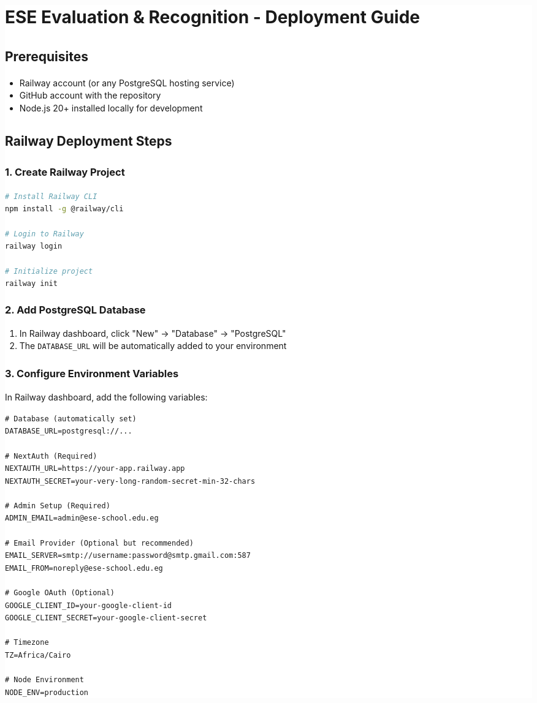 # ESE Evaluation & Recognition - Deployment Guide

## Prerequisites

- Railway account (or any PostgreSQL hosting service)
- GitHub account with the repository
- Node.js 20+ installed locally for development

## Railway Deployment Steps

### 1. Create Railway Project

```bash
# Install Railway CLI
npm install -g @railway/cli

# Login to Railway
railway login

# Initialize project
railway init
```

### 2. Add PostgreSQL Database

1. In Railway dashboard, click "New" → "Database" → "PostgreSQL"
2. The `DATABASE_URL` will be automatically added to your environment

### 3. Configure Environment Variables

In Railway dashboard, add the following variables:

```env
# Database (automatically set)
DATABASE_URL=postgresql://...

# NextAuth (Required)
NEXTAUTH_URL=https://your-app.railway.app
NEXTAUTH_SECRET=your-very-long-random-secret-min-32-chars

# Admin Setup (Required)
ADMIN_EMAIL=admin@ese-school.edu.eg

# Email Provider (Optional but recommended)
EMAIL_SERVER=smtp://username:password@smtp.gmail.com:587
EMAIL_FROM=noreply@ese-school.edu.eg

# Google OAuth (Optional)
GOOGLE_CLIENT_ID=your-google-client-id
GOOGLE_CLIENT_SECRET=your-google-client-secret

# Timezone
TZ=Africa/Cairo

# Node Environment
NODE_ENV=production
```
